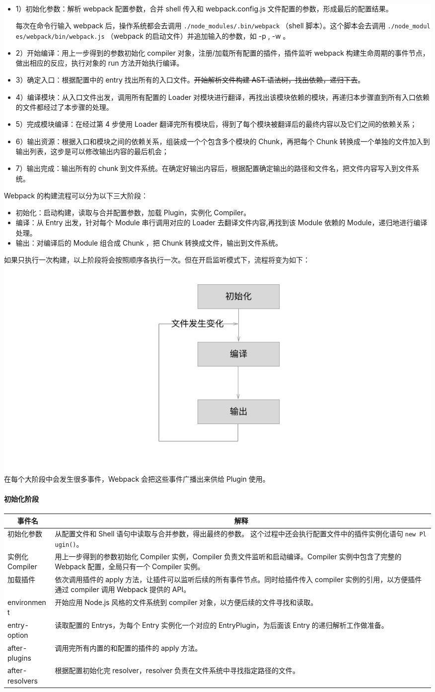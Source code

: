 - 1）初始化参数：解析 webpack 配置参数，合并 shell 传入和 webpack.config.js 文件配置的参数，形成最后的配置结果。

  每次在命令行输入 webpack 后，操作系统都会去调用 `./node_modules/.bin/webpack` （shell 脚本）。这个脚本会去调用 `./node_modules/webpack/bin/webpack.js` （webpack 的启动文件）并追加输入的参数，如 -p , -w 。

- 2）开始编译：用上一步得到的参数初始化 compiler 对象，注册/加载所有配置的插件，插件监听 webpack 构建生命周期的事件节点，做出相应的反应，执行对象的 run 方法开始执行编译。

- 3）确定入口：根据配置中的 entry 找出所有的入口文件。~~开始解析文件构建 AST 语法树，找出依赖，递归下去~~。

- 4）编译模块：从入口文件出发，调用所有配置的 Loader 对模块进行翻译，再找出该模块依赖的模块，再递归本步骤直到所有入口依赖的文件都经过了本步骤的处理。

- 5）完成模块编译：在经过第 4 步使用 Loader 翻译完所有模块后，得到了每个模块被翻译后的最终内容以及它们之间的依赖关系；

- 6）输出资源：根据入口和模块之间的依赖关系，组装成一个个包含多个模块的 Chunk，再把每个 Chunk 转换成一个单独的文件加入到输出列表，这步是可以修改输出内容的最后机会；

- 7）输出完成：输出所有的 chunk 到文件系统。在确定好输出内容后，根据配置确定输出的路径和文件名，把文件内容写入到文件系统。



Webpack 的构建流程可以分为以下三大阶段：

- 初始化：启动构建，读取与合并配置参数，加载 Plugin，实例化 Compiler。
- 编译：从 Entry 出发，针对每个 Module 串行调用对应的 Loader 去翻译文件内容,再找到该 Module 依赖的 Module，递归地进行编译处理。
- 输出：对编译后的 Module 组合成 Chunk ，把 Chunk 转换成文件，输出到文件系统。

如果只执行一次构建，以上阶段将会按照顺序各执行一次。但在开启监听模式下，流程将变为如下：

<div align="center"> <img src="pics/webpack编译流程图（监听模式）.png" width="300px"/> </div><br>

在每个大阶段中会发生很多事件，Webpack 会把这些事件广播出来供给 Plugin 使用。

#### 初始化阶段

| 事件名          | 解释                                                         |
| --------------- | ------------------------------------------------------------ |
| 初始化参数      | 从配置文件和 Shell 语句中读取与合并参数，得出最终的参数。 这个过程中还会执行配置文件中的插件实例化语句 `new Plugin()`。 |
| 实例化 Compiler | 用上一步得到的参数初始化 Compiler 实例，Compiler 负责文件监听和启动编译。Compiler 实例中包含了完整的 Webpack 配置，全局只有一个 Compiler 实例。 |
| 加载插件        | 依次调用插件的 apply 方法，让插件可以监听后续的所有事件节点。同时给插件传入 compiler 实例的引用，以方便插件通过 compiler 调用 Webpack 提供的 API。 |
| environment     | 开始应用 Node.js 风格的文件系统到 compiler 对象，以方便后续的文件寻找和读取。 |
| entry-option    | 读取配置的 Entrys，为每个 Entry 实例化一个对应的 EntryPlugin，为后面该 Entry 的递归解析工作做准备。 |
| after-plugins   | 调用完所有内置的和配置的插件的 apply 方法。                  |
| after-resolvers | 根据配置初始化完 resolver，resolver 负责在文件系统中寻找指定路径的文件。 |
